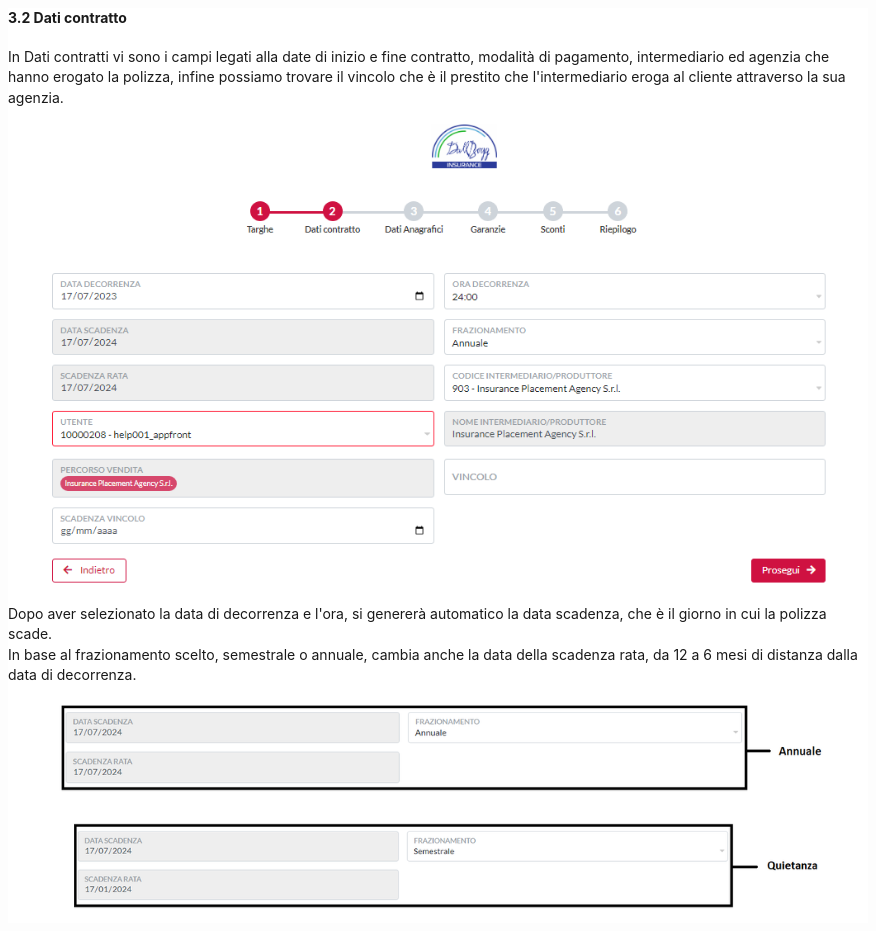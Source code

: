 #### 3.2 Dati contratto

In Dati contratti vi sono i campi legati alla date di inizio e fine contratto, modalità di pagamento, intermediario ed agenzia che hanno erogato la polizza, infine possiamo trovare il vincolo che è il prestito che l'intermediario eroga al cliente attraverso la sua agenzia.

<figure><img src=".gitbook/assets/2 (2).PNG" alt=""><figcaption></figcaption></figure>

Dopo aver selezionato la data di decorrenza e l'ora, si genererà automatico la data scadenza, che è il giorno in cui la polizza scade. \
In base al frazionamento scelto, semestrale o annuale, cambia anche la data della scadenza rata, da 12  a 6 mesi di distanza dalla data di decorrenza.

####

<figure><img src=".gitbook/assets/Immagine.png" alt=""><figcaption></figcaption></figure>

####

<figure><img src=".gitbook/assets/semestrale.PNG" alt=""><figcaption></figcaption></figure>
